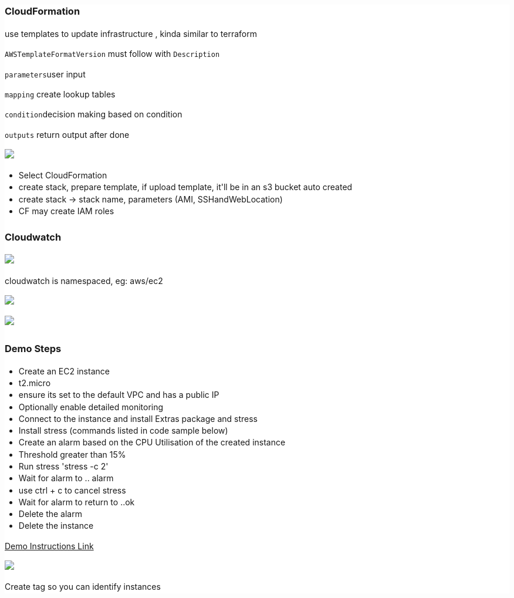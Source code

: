 ### CloudFormation

use templates to update infrastructure , kinda similar to terraform

`AWSTemplateFormatVersion` must follow with `Description`

`parameters`user input

`mapping` create lookup tables

`condition`decision making based on condition

`outputs` return output after done

![](<../../../.gitbook/assets/Screenshot 2021-06-27 at 9.28.12 PM.png>)

* Select CloudFormation
* create stack, prepare template, if upload template, it'll be in an s3 bucket auto created
* create stack -> stack name, parameters (AMI, SSHandWebLocation)
* CF may create IAM roles

### Cloudwatch

![](<../../../.gitbook/assets/Screenshot 2021-06-27 at 9.59.11 PM.png>)

cloudwatch is namespaced, eg: aws/ec2

![](<../../../.gitbook/assets/Screenshot 2021-06-27 at 10.02.02 PM.png>)

![](<../../../.gitbook/assets/Screenshot 2021-06-27 at 10.02.28 PM.png>)

### Demo Steps

* Create an EC2 instance
* t2.micro
* ensure its set to the default VPC and has a public IP
* Optionally enable detailed monitoring
* Connect to the instance and install Extras package and stress
* Install stress (commands listed in code sample below)
* Create an alarm based on the CPU Utilisation of the created instance
* Threshold greater than 15%
* Run stress 'stress -c 2'
* Wait for alarm to .. alarm
* use ctrl + c to cancel stress
* Wait for alarm to return to ..ok
* Delete the alarm
* Delete the instance

[Demo Instructions Link](https://github.com/acantril/aws-sa-associate-saac02/blob/master/04-AWS-Fundamentals/04\_cloudwatch\_demo/demo\_instructions.txt)

![](<../../../.gitbook/assets/Screenshot 2021-06-27 at 10.03.39 PM.png>)

Create tag so you can identify instances
